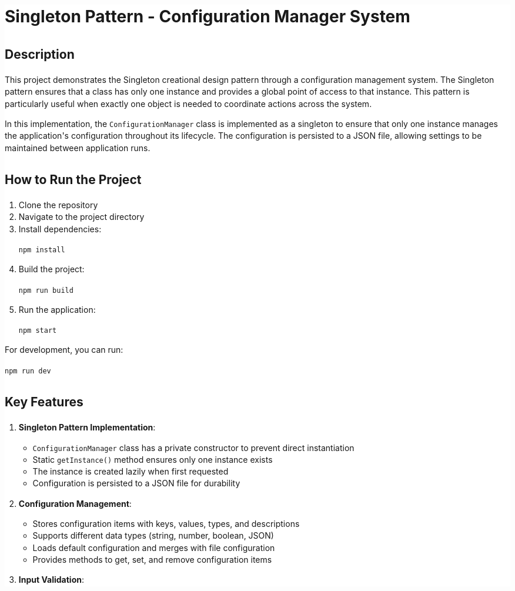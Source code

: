 # Singleton Pattern - Configuration Manager System

## Description

This project demonstrates the Singleton creational design pattern through a configuration management system. The Singleton pattern ensures that a class has only one instance and provides a global point of access to that instance. This pattern is particularly useful when exactly one object is needed to coordinate actions across the system.

In this implementation, the `ConfigurationManager` class is implemented as a singleton to ensure that only one instance manages the application's configuration throughout its lifecycle. The configuration is persisted to a JSON file, allowing settings to be maintained between application runs.

## How to Run the Project

1. Clone the repository
2. Navigate to the project directory
3. Install dependencies:
   ```bash
   npm install
   ```
4. Build the project:
   ```bash
   npm run build
   ```
5. Run the application:
   ```bash
   npm start
   ```

For development, you can run:

```bash
npm run dev
```

## Key Features

1. **Singleton Pattern Implementation**:

   - `ConfigurationManager` class has a private constructor to prevent direct instantiation
   - Static `getInstance()` method ensures only one instance exists
   - The instance is created lazily when first requested
   - Configuration is persisted to a JSON file for durability

2. **Configuration Management**:

   - Stores configuration items with keys, values, types, and descriptions
   - Supports different data types (string, number, boolean, JSON)
   - Loads default configuration and merges with file configuration
   - Provides methods to get, set, and remove configuration items

3. **Input Validation**:
